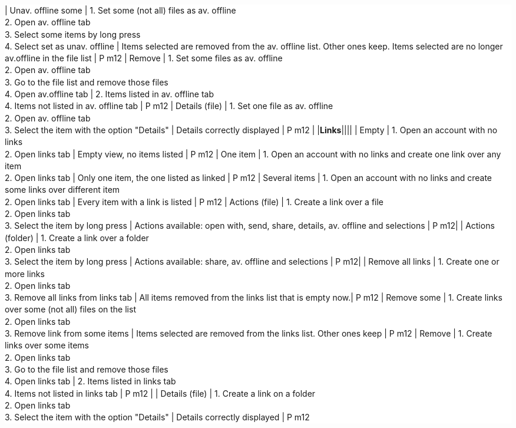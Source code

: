 | Unav. offline some | 1. Set some (not all) files as av. offline<br>2. Open av. offline tab<br>3. Select some items by long press<br>4. Select set as unav. offline | Items selected are removed from the av. offline list. Other ones keep. Items selected are no longer av.offline in the file list | P m12
| Remove | 1. Set some files as av. offline<br>2. Open av. offline tab<br>3. Go to the file list and remove those files<br>4. Open av.offline tab | 2. Items listed in av. offline tab<br>4. Items not listed in av. offline tab | P m12
| Details (file) | 1. Set one file as av. offline<br>2. Open av. offline tab<br>3. Select the item with the option "Details" | Details correctly displayed | P m12 |
|**Links**||||
| Empty | 1. Open an account with no links<br>2. Open links tab | Empty view, no items listed | P m12
| One item | 1. Open an account with no links and create one link over any item<br>2. Open links tab | Only one item, the one listed as linked | P m12
| Several items | 1. Open an account with no links and create some links over different item<br>2. Open links tab | Every item with a link is listed | P m12
| Actions (file) | 1. Create a link over a file<br>2. Open links tab<br>3. Select the item by long press | Actions available: open with, send, share, details, av. offline and selections | P m12|
| Actions (folder) | 1. Create a link over a folder<br>2. Open links tab<br>3. Select the item by long press | Actions available: share, av. offline and selections | P m12|
| Remove all links | 1. Create one or more links<br>2. Open links tab<br>3. Remove all links from links tab | All items removed from the links list that is empty now.| P m12
| Remove some | 1. Create links over some (not all) files on the list<br>2. Open links tab<br>3. Remove link from some items | Items selected are removed from the links list. Other ones keep | P m12
| Remove | 1. Create links over some items<br>2. Open links tab<br>3. Go to the file list and remove those files<br>4. Open links tab | 2. Items listed in links tab<br>4. Items not listed in links tab | P m12 | 
| Details (file) | 1. Create a link on a folder<br>2. Open links tab<br>3. Select the item with the option "Details" | Details correctly displayed | P m12
